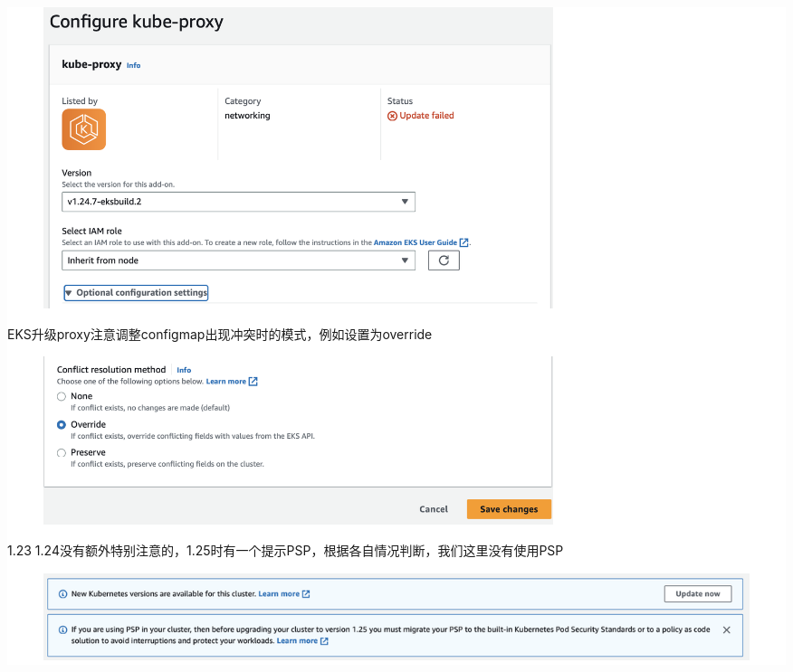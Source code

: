 <figure><img src="../../.gitbook/assets/image%20(13).png" alt="" width="563"><figcaption></figcaption></figure>

EKS升级proxy注意调整configmap出现冲突时的模式，例如设置为override

<figure><img src="../../.gitbook/assets/image%20(9).png" alt="" width="563"><figcaption></figcaption></figure>

1.23 1.24没有额外特别注意的，1.25时有一个提示PSP，根据各自情况判断，我们这里没有使用PSP

<figure><img src="../../.gitbook/assets/image%20(14).png" alt=""><figcaption></figcaption></figure>
